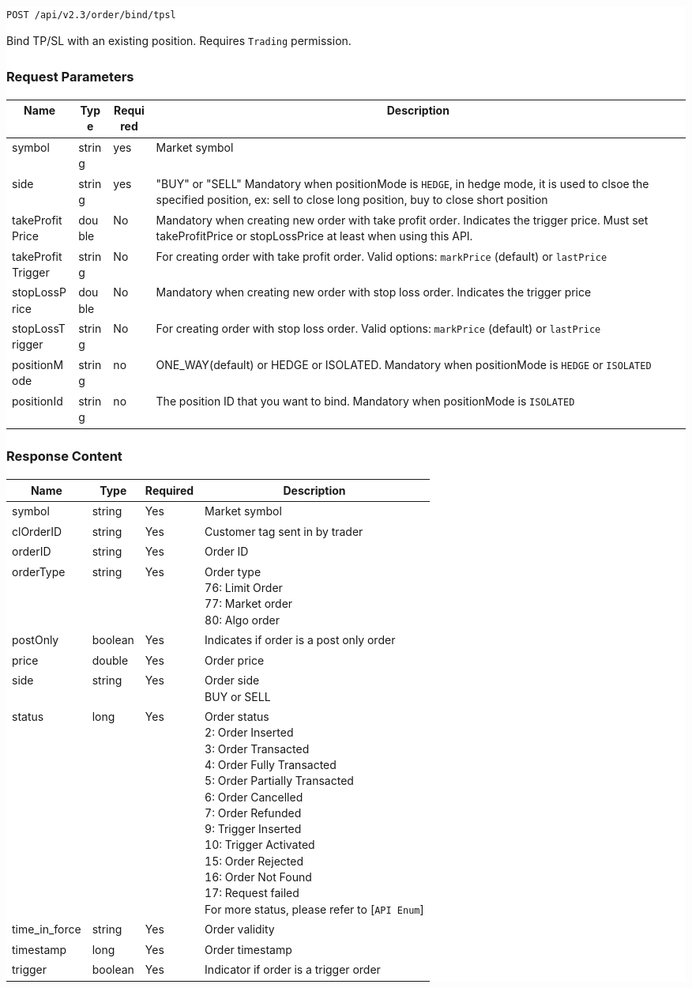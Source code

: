
`POST /api/v2.3/order/bind/tpsl`

Bind TP/SL with an existing position. Requires `Trading` permission.

### Request Parameters

| Name               | Type    | Required | Description
| ---                | ---     | ---      | ---
| symbol             | string  | yes       | Market symbol
| side               | string  | yes       | "BUY" or "SELL" Mandatory when positionMode is `HEDGE`, in hedge mode, it is used to clsoe the specified position, ex: sell to close long position, buy to close short position
| takeProfitPrice    | double  | No        | Mandatory when creating new order with take profit order. Indicates the trigger price. Must set takeProfitPrice or stopLossPrice at least when using this API. |
| takeProfitTrigger  | string  | No        | For creating order with take profit order. Valid options: `markPrice` (default) or `lastPrice` |
| stopLossPrice      | double  | No        | Mandatory when creating new order with stop loss order. Indicates the trigger price        |
| stopLossTrigger     | string | No       | For creating order with stop loss order. Valid options: `markPrice` (default) or `lastPrice`|
| positionMode       | string  | no       | ONE_WAY(default) or HEDGE or ISOLATED. Mandatory when positionMode is `HEDGE` or `ISOLATED` |
| positionId         | string  | no       | The position ID that you want to bind. Mandatory when positionMode is `ISOLATED` |

### Response Content

| Name          | Type    | Required | Description                                                                                                                                                                                                                                                                                     |
| ---           | ---     | ---      |-------------------------------------------------------------------------------------------------------------------------------------------------------------------------------------------------------------------------------------------------------------------------------------------------|
| symbol        | string  | Yes      | Market symbol                                                                                                                                                                                                                                                                                   |
| clOrderID     | string  | Yes      | Customer tag sent in by trader                                                                                                                                                                                                                                                                  |
| orderID       | string  | Yes      | Order ID                                                                                                                                                                                                                                                                                        |
| orderType     | string  | Yes      | Order type <br/>76: Limit Order<br/>77: Market order<br/>80: Algo order                                                                                                                                                                                                                         |
| postOnly      | boolean | Yes      | Indicates if order is a post only order                                                                                                                                                                                                                                                         |
| price         | double  | Yes      | Order price                                                                                                                                                                                                                                                                                     |
| side          | string  | Yes      | Order side<br/>BUY or SELL                                                                                                                                                                                                                                                                      |
| status        | long    | Yes      | Order status<br/> 2: Order Inserted<br/>3: Order Transacted<br/>4: Order Fully Transacted<br/>5: Order Partially Transacted<br/>6: Order Cancelled<br/>7: Order Refunded<br/>9: Trigger Inserted<br>10: Trigger Activated<br/>15: Order Rejected<br/>16: Order Not Found<br/>17: Request failed<br/> For more status, please refer to [`API Enum`] |
| time_in_force | string  | Yes      | Order validity                                                                                                                                                                                                                                                                                  |
| timestamp     | long    | Yes      | Order timestamp                                                                                                                                                                                                                                                                                 |
| trigger       | boolean | Yes      | Indicator if order is a trigger order                                                                                                                                                                                                                                                           |